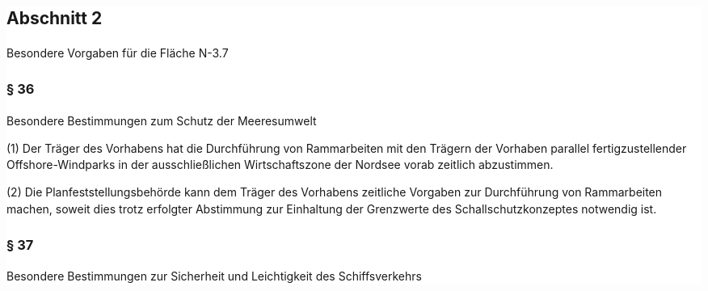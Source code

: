 </div>

</div>

</div>

</div>

<span id="BJNR295400020BJNG001400000.html"></span>

## Abschnitt 2  
Besondere Vorgaben für die Fläche N-3.7

<span id="BJNR295400020BJNE003800000.html"></span>

### § 36  
Besondere Bestimmungen zum Schutz der Meeresumwelt

<div>

<div class="jnhtml">

<div>

<div class="jurAbsatz">

(1) Der Träger des Vorhabens hat die Durchführung von Rammarbeiten mit
den Trägern der Vorhaben parallel fertigzustellender Offshore-Windparks
in der ausschließlichen Wirtschaftszone der Nordsee vorab zeitlich
abzustimmen.

</div>

<div class="jurAbsatz">

(2) Die Planfeststellungsbehörde kann dem Träger des Vorhabens zeitliche
Vorgaben zur Durchführung von Rammarbeiten machen, soweit dies trotz
erfolgter Abstimmung zur Einhaltung der Grenzwerte des
Schallschutzkonzeptes notwendig ist.

</div>

</div>

</div>

</div>

<span id="BJNR295400020BJNE003900000.html"></span>

### § 37  
Besondere Bestimmungen zur Sicherheit und Leichtigkeit des Schiffsverkehrs

<div>

<div class="jnhtml">

<div>

<div class="jurAbsatz">
